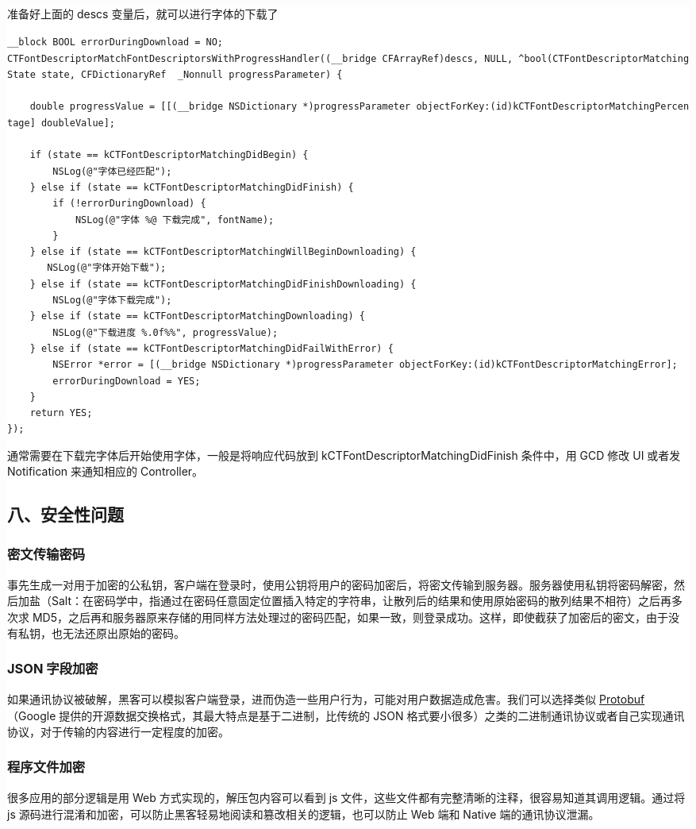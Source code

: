 准备好上面的 descs 变量后，就可以进行字体的下载了

```objc
__block BOOL errorDuringDownload = NO;
CTFontDescriptorMatchFontDescriptorsWithProgressHandler((__bridge CFArrayRef)descs, NULL, ^bool(CTFontDescriptorMatchingState state, CFDictionaryRef  _Nonnull progressParameter) {
        
    double progressValue = [[(__bridge NSDictionary *)progressParameter objectForKey:(id)kCTFontDescriptorMatchingPercentage] doubleValue];
        
    if (state == kCTFontDescriptorMatchingDidBegin) {
        NSLog(@"字体已经匹配");
    } else if (state == kCTFontDescriptorMatchingDidFinish) {
        if (!errorDuringDownload) {
            NSLog(@"字体 %@ 下载完成", fontName);
        }
    } else if (state == kCTFontDescriptorMatchingWillBeginDownloading) {
       NSLog(@"字体开始下载");
    } else if (state == kCTFontDescriptorMatchingDidFinishDownloading) {
        NSLog(@"字体下载完成");
    } else if (state == kCTFontDescriptorMatchingDownloading) {
        NSLog(@"下载进度 %.0f%%", progressValue);
    } else if (state == kCTFontDescriptorMatchingDidFailWithError) {
        NSError *error = [(__bridge NSDictionary *)progressParameter objectForKey:(id)kCTFontDescriptorMatchingError];
        errorDuringDownload = YES;
    }
    return YES;
});
```

通常需要在下载完字体后开始使用字体，一般是将响应代码放到 kCTFontDescriptorMatchingDidFinish 条件中，用 GCD 修改 UI 或者发 Notification 来通知相应的 Controller。
    

## 八、安全性问题

### 密文传输密码

事先生成一对用于加密的公私钥，客户端在登录时，使用公钥将用户的密码加密后，将密文传输到服务器。服务器使用私钥将密码解密，然后加盐（Salt：在密码学中，指通过在密码任意固定位置插入特定的字符串，让散列后的结果和使用原始密码的散列结果不相符）之后再多次求 MD5，之后再和服务器原来存储的用同样方法处理过的密码匹配，如果一致，则登录成功。这样，即使截获了加密后的密文，由于没有私钥，也无法还原出原始的密码。

### JSON 字段加密

如果通讯协议被破解，黑客可以模拟客户端登录，进而伪造一些用户行为，可能对用户数据造成危害。我们可以选择类似 [Protobuf](https://code.google.com/p/protobuf/protobuf)（Google 提供的开源数据交换格式，其最大特点是基于二进制，比传统的 JSON 格式要小很多）之类的二进制通讯协议或者自己实现通讯协议，对于传输的内容进行一定程度的加密。

### 程序文件加密

很多应用的部分逻辑是用 Web 方式实现的，解压包内容可以看到 js 文件，这些文件都有完整清晰的注释，很容易知道其调用逻辑。通过将 js 源码进行混淆和加密，可以防止黑客轻易地阅读和篡改相关的逻辑，也可以防止 Web 端和 Native 端的通讯协议泄漏。

